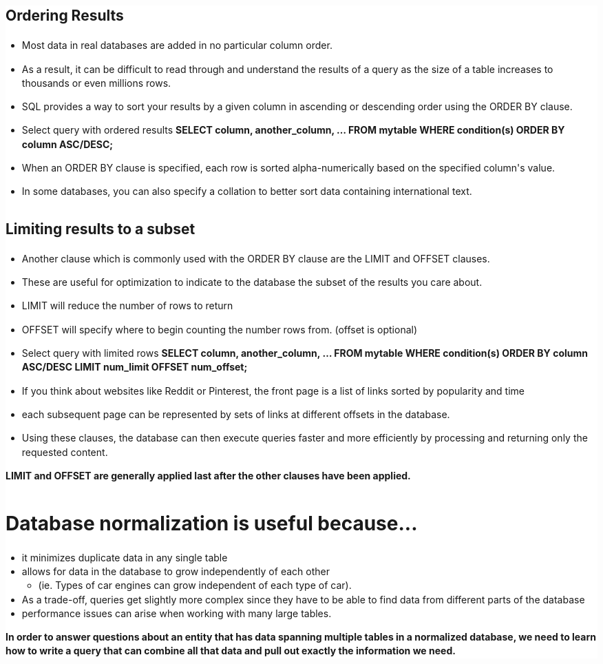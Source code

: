 ## Ordering Results
* Most data in real databases are added in no particular column order.
* As a result, it can be difficult to read through and understand the results of a query as the size of a table increases to thousands or even millions rows.
* SQL provides a way to sort your results by a given column in ascending or descending order using the ORDER BY clause.

* Select query with ordered results
  **SELECT column, another_column, …
    FROM mytable
    WHERE condition(s)
    ORDER BY column ASC/DESC;**
* When an ORDER BY clause is specified, each row is sorted alpha-numerically based on the specified column's value. 
* In some databases, you can also specify a collation to better sort data containing international text.

## Limiting results to a subset
* Another clause which is commonly used with the ORDER BY clause are the LIMIT and OFFSET clauses.
* These are useful for optimization to indicate to the database the subset of the results you care about.
* LIMIT will reduce the number of rows to return
* OFFSET will specify where to begin counting the number rows from. (offset is optional)

* Select query with limited rows
  **SELECT column, another_column, …
    FROM mytable
    WHERE condition(s)
    ORDER BY column ASC/DESC
    LIMIT num_limit OFFSET num_offset;**
    
* If you think about websites like Reddit or Pinterest, the front page is a list of links sorted by popularity and time
* each subsequent page can be represented by sets of links at different offsets in the database. 
* Using these clauses, the database can then execute queries faster and more efficiently by processing and returning only the requested content.

**LIMIT and OFFSET are generally applied last after the other clauses have been applied.**

# Database normalization is useful because...
* it minimizes duplicate data in any single table
* allows for data in the database to grow independently of each other 
  * (ie. Types of car engines can grow independent of each type of car).
* As a trade-off, queries get slightly more complex since they have to be able to find data from different parts of the database
* performance issues can arise when working with many large tables.

**In order to answer questions about an entity that has data spanning multiple tables in a normalized database, we need to learn how to write a query that can combine all that data and pull out exactly the information we need.**

